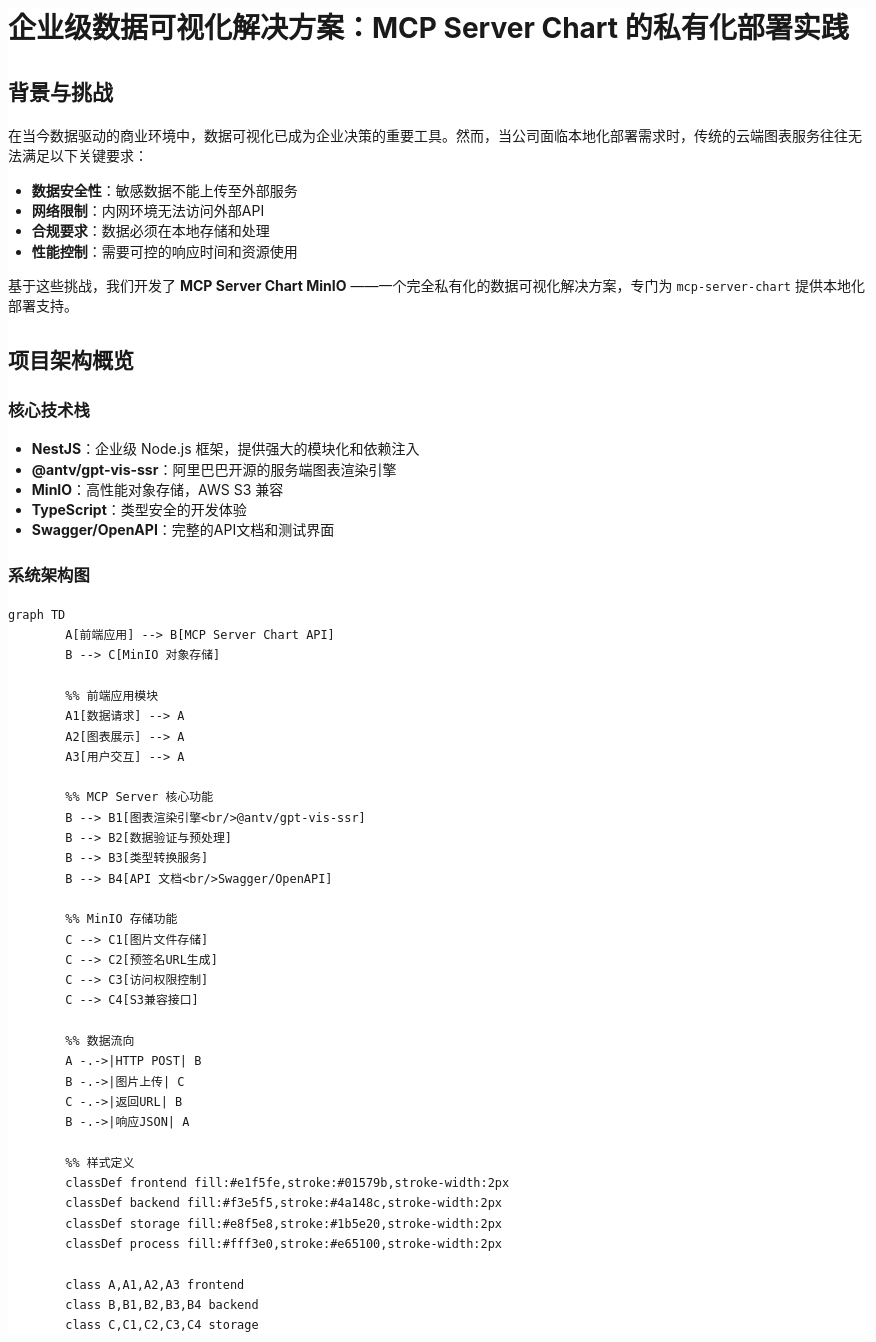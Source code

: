 # 企业级数据可视化解决方案：MCP Server Chart 的私有化部署实践

## 背景与挑战

在当今数据驱动的商业环境中，数据可视化已成为企业决策的重要工具。然而，当公司面临本地化部署需求时，传统的云端图表服务往往无法满足以下关键要求：

- **数据安全性**：敏感数据不能上传至外部服务
- **网络限制**：内网环境无法访问外部API
- **合规要求**：数据必须在本地存储和处理
- **性能控制**：需要可控的响应时间和资源使用

基于这些挑战，我们开发了 **MCP Server Chart MinIO** ——一个完全私有化的数据可视化解决方案，专门为 `mcp-server-chart` 提供本地化部署支持。

## 项目架构概览

### 核心技术栈

- **NestJS**：企业级 Node.js 框架，提供强大的模块化和依赖注入
- **@antv/gpt-vis-ssr**：阿里巴巴开源的服务端图表渲染引擎
- **MinIO**：高性能对象存储，AWS S3 兼容
- **TypeScript**：类型安全的开发体验
- **Swagger/OpenAPI**：完整的API文档和测试界面

### 系统架构图

```mermaid
graph TD
        A[前端应用] --> B[MCP Server Chart API]
        B --> C[MinIO 对象存储]
        
        %% 前端应用模块
        A1[数据请求] --> A
        A2[图表展示] --> A
        A3[用户交互] --> A
        
        %% MCP Server 核心功能
        B --> B1[图表渲染引擎<br/>@antv/gpt-vis-ssr]
        B --> B2[数据验证与预处理]
        B --> B3[类型转换服务]
        B --> B4[API 文档<br/>Swagger/OpenAPI]
        
        %% MinIO 存储功能
        C --> C1[图片文件存储]
        C --> C2[预签名URL生成]
        C --> C3[访问权限控制]
        C --> C4[S3兼容接口]
        
        %% 数据流向
        A -.->|HTTP POST| B
        B -.->|图片上传| C
        C -.->|返回URL| B
        B -.->|响应JSON| A
        
        %% 样式定义
        classDef frontend fill:#e1f5fe,stroke:#01579b,stroke-width:2px
        classDef backend fill:#f3e5f5,stroke:#4a148c,stroke-width:2px
        classDef storage fill:#e8f5e8,stroke:#1b5e20,stroke-width:2px
        classDef process fill:#fff3e0,stroke:#e65100,stroke-width:2px
        
        class A,A1,A2,A3 frontend
        class B,B1,B2,B3,B4 backend
        class C,C1,C2,C3,C4 storage
```